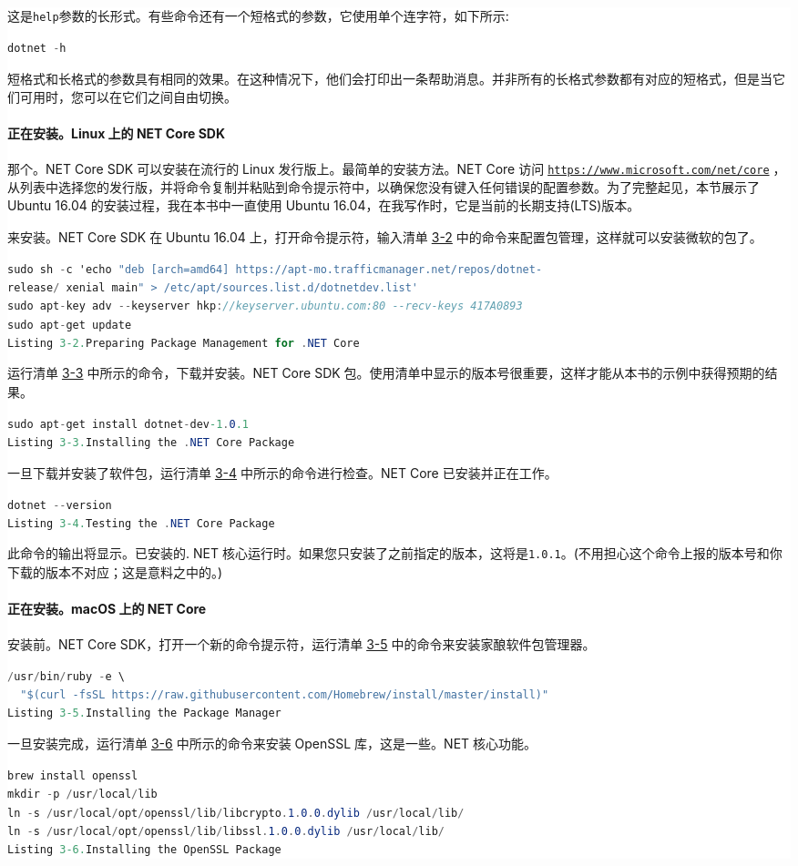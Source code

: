 这是`help`参数的长形式。有些命令还有一个短格式的参数，它使用单个连字符，如下所示:

```cs
dotnet -h

```

短格式和长格式的参数具有相同的效果。在这种情况下，他们会打印出一条帮助消息。并非所有的长格式参数都有对应的短格式，但是当它们可用时，您可以在它们之间自由切换。

#### 正在安装。Linux 上的 NET Core SDK

那个。NET Core SDK 可以安装在流行的 Linux 发行版上。最简单的安装方法。NET Core 访问 [`https://www.microsoft.com/net/core`](https://www.microsoft.com/net/core) ，从列表中选择您的发行版，并将命令复制并粘贴到命令提示符中，以确保您没有键入任何错误的配置参数。为了完整起见，本节展示了 Ubuntu 16.04 的安装过程，我在本书中一直使用 Ubuntu 16.04，在我写作时，它是当前的长期支持(LTS)版本。

来安装。NET Core SDK 在 Ubuntu 16.04 上，打开命令提示符，输入清单 [3-2](#Par15) 中的命令来配置包管理，这样就可以安装微软的包了。

```cs
sudo sh -c 'echo "deb [arch=amd64] https://apt-mo.trafficmanager.net/repos/dotnet-
release/ xenial main" > /etc/apt/sources.list.d/dotnetdev.list'
sudo apt-key adv --keyserver hkp://keyserver.ubuntu.com:80 --recv-keys 417A0893
sudo apt-get update
Listing 3-2.Preparing Package Management for .NET Core

```

运行清单 [3-3](#Par17) 中所示的命令，下载并安装。NET Core SDK 包。使用清单中显示的版本号很重要，这样才能从本书的示例中获得预期的结果。

```cs
sudo apt-get install dotnet-dev-1.0.1
Listing 3-3.Installing the .NET Core Package

```

一旦下载并安装了软件包，运行清单 [3-4](#Par19) 中所示的命令进行检查。NET Core 已安装并正在工作。

```cs
dotnet --version
Listing 3-4.Testing the .NET Core Package

```

此命令的输出将显示。已安装的. NET 核心运行时。如果您只安装了之前指定的版本，这将是`1.0.1`。(不用担心这个命令上报的版本号和你下载的版本不对应；这是意料之中的。)

#### 正在安装。macOS 上的 NET Core

安装前。NET Core SDK，打开一个新的命令提示符，运行清单 [3-5](#Par22) 中的命令来安装家酿软件包管理器。

```cs
/usr/bin/ruby -e \
  "$(curl -fsSL https://raw.githubusercontent.com/Homebrew/install/master/install)"
Listing 3-5.Installing the Package Manager

```

一旦安装完成，运行清单 [3-6](#Par24) 中所示的命令来安装 OpenSSL 库，这是一些。NET 核心功能。

```cs
brew install openssl
mkdir -p /usr/local/lib
ln -s /usr/local/opt/openssl/lib/libcrypto.1.0.0.dylib /usr/local/lib/
ln -s /usr/local/opt/openssl/lib/libssl.1.0.0.dylib /usr/local/lib/
Listing 3-6.Installing the OpenSSL Package

```
